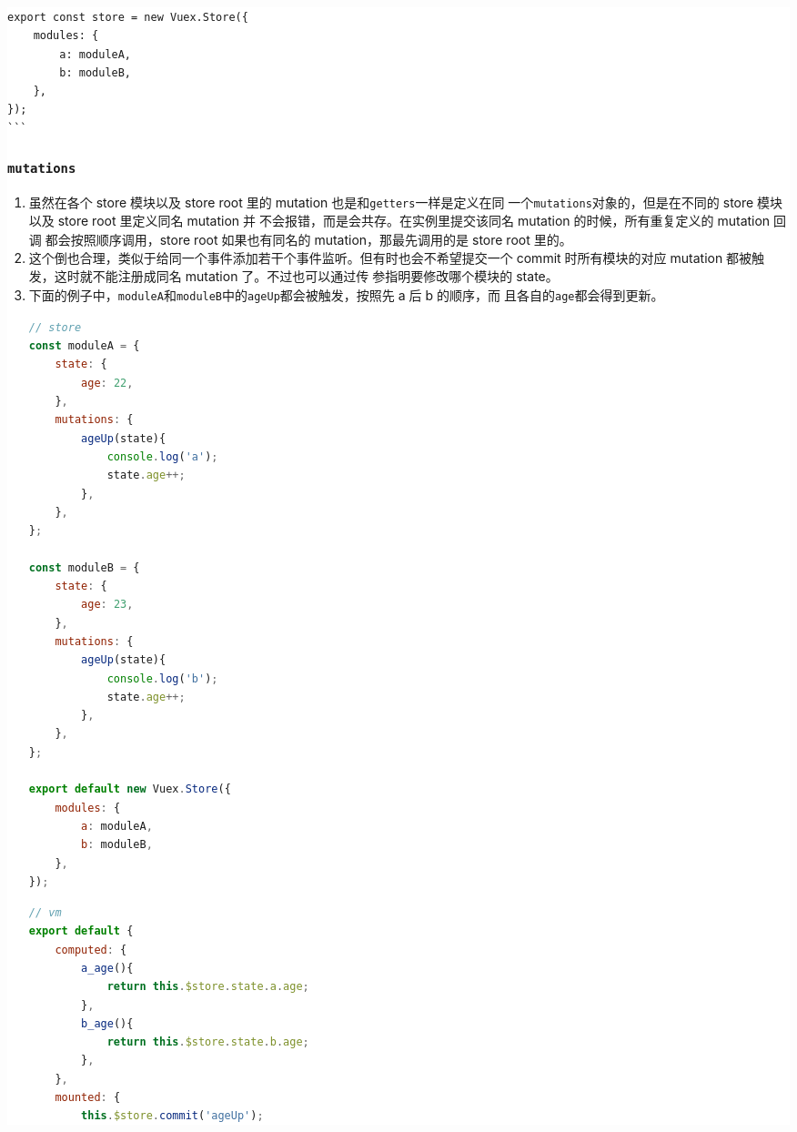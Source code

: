     export const store = new Vuex.Store({
        modules: {
            a: moduleA,
            b: moduleB,
        },
    });
    ```

### `mutations`
1. 虽然在各个 store 模块以及 store root 里的 mutation 也是和`getters`一样是定义在同
一个`mutations`对象的，但是在不同的 store 模块以及 store root 里定义同名 mutation 并
不会报错，而是会共存。在实例里提交该同名 mutation 的时候，所有重复定义的 mutation 回调
都会按照顺序调用，store root 如果也有同名的 mutation，那最先调用的是 store root 里的。
2. 这个倒也合理，类似于给同一个事件添加若干个事件监听。但有时也会不希望提交一个 commit
时所有模块的对应 mutation 都被触发，这时就不能注册成同名 mutation 了。不过也可以通过传
参指明要修改哪个模块的 state。
3. 下面的例子中，`moduleA`和`moduleB`中的`ageUp`都会被触发，按照先 a 后 b 的顺序，而
且各自的`age`都会得到更新。
    ```js
    // store
    const moduleA = {
        state: {
            age: 22,
        },
        mutations: {
            ageUp(state){
                console.log('a');
                state.age++;
            },
        },
    };

    const moduleB = {
        state: {
            age: 23,
        },
        mutations: {
            ageUp(state){
                console.log('b');
                state.age++;
            },
        },
    };

    export default new Vuex.Store({
        modules: {
            a: moduleA,
            b: moduleB,
        },
    });
    ```
    ```js
    // vm
    export default {
        computed: {
            a_age(){
                return this.$store.state.a.age;
            },
            b_age(){
                return this.$store.state.b.age;
            },
        },
        mounted: {
            this.$store.commit('ageUp');